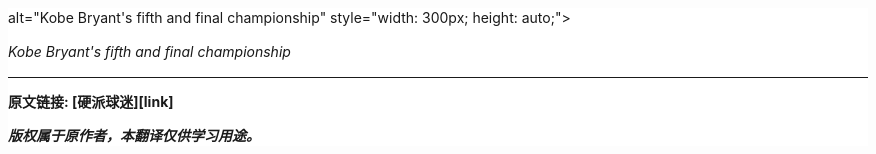   alt="Kobe Bryant's fifth and final championship"
  style="width: 300px; height: auto;">
  <p><em>Kobe Bryant's fifth and final championship</em></p>
</div>

---

**原文链接: [硬派球迷][link]**

**_版权属于原作者，本翻译仅供学习用途。_**
